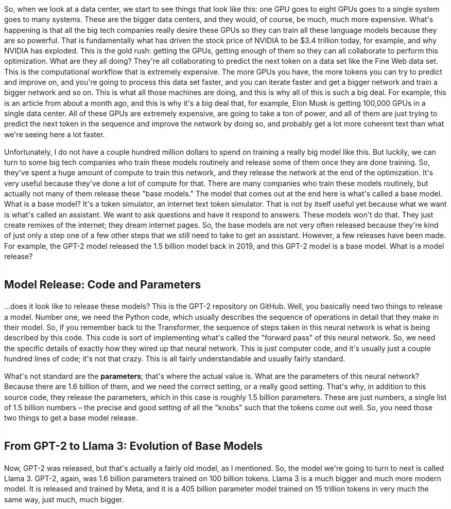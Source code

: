 So, when we look at a data center, we start to see things that look like this: one GPU goes to eight GPUs goes to a single system goes to many systems. These are the bigger data centers, and they would, of course, be much, much more expensive. What's happening is that all the big tech companies really desire these GPUs so they can train all these language models because they are so powerful. That is fundamentally what has driven the stock price of NVIDIA to be $3.4 trillion today, for example, and why NVIDIA has exploded. This is the gold rush: getting the GPUs, getting enough of them so they can all collaborate to perform this optimization. What are they all doing? They're all collaborating to predict the next token on a data set like the Fine Web data set. This is the computational workflow that is extremely expensive. The more GPUs you have, the more tokens you can try to predict and improve on, and you're going to process this data set faster, and you can iterate faster and get a bigger network and train a bigger network and so on. This is what all those machines are doing, and this is why all of this is such a big deal. For example, this is an article from about a month ago, and this is why it's a big deal that, for example, Elon Musk is getting 100,000 GPUs in a single data center. All of these GPUs are extremely expensive, are going to take a ton of power, and all of them are just trying to predict the next token in the sequence and improve the network by doing so, and probably get a lot more coherent text than what we're seeing here a lot faster.

Unfortunately, I do not have a couple hundred million dollars to spend on training a really big model like this. But luckily, we can turn to some big tech companies who train these models routinely and release some of them once they are done training. So, they've spent a huge amount of compute to train this network, and they release the network at the end of the optimization. It's very useful because they've done a lot of compute for that. There are many companies who train these models routinely, but actually not many of them release these "base models." The model that comes out at the end here is what's called a base model. What is a base model? It's a token simulator, an internet text token simulator. That is not by itself useful yet because what we want is what's called an assistant. We want to ask questions and have it respond to answers. These models won't do that. They just create remixes of the internet; they dream internet pages. So, the base models are not very often released because they're kind of just only a step one of a few other steps that we still need to take to get an assistant. However, a few releases have been made. For example, the GPT-2 model released the 1.5 billion model back in 2019, and this GPT-2 model is a base model. What is a model release?






## Model Release: Code and Parameters
...does it look like to release these models? This is the GPT-2 repository on GitHub. Well, you basically need two things to release a model. Number one, we need the Python code, which usually describes the sequence of operations in detail that they make in their model. So, if you remember back to the Transformer, the sequence of steps taken in this neural network is what is being described by this code. This code is sort of implementing what's called the "forward pass" of this neural network. So, we need the specific details of exactly how they wired up that neural network. This is just computer code, and it's usually just a couple hundred lines of code; it's not that crazy. This is all fairly understandable and usually fairly standard.

What's not standard are the **parameters**; that's where the actual value is. What are the parameters of this neural network? Because there are 1.6 billion of them, and we need the correct setting, or a really good setting. That's why, in addition to this source code, they release the parameters, which in this case is roughly 1.5 billion parameters. These are just numbers, a single list of 1.5 billion numbers – the precise and good setting of all the "knobs" such that the tokens come out well. So, you need those two things to get a base model release.

## From GPT-2 to Llama 3: Evolution of Base Models
Now, GPT-2 was released, but that's actually a fairly old model, as I mentioned. So, the model we're going to turn to next is called Llama 3. GPT-2, again, was 1.6 billion parameters trained on 100 billion tokens. Llama 3 is a much bigger and much more modern model. It is released and trained by Meta, and it is a 405 billion parameter model trained on 15 trillion tokens in very much the same way, just much, much bigger.
